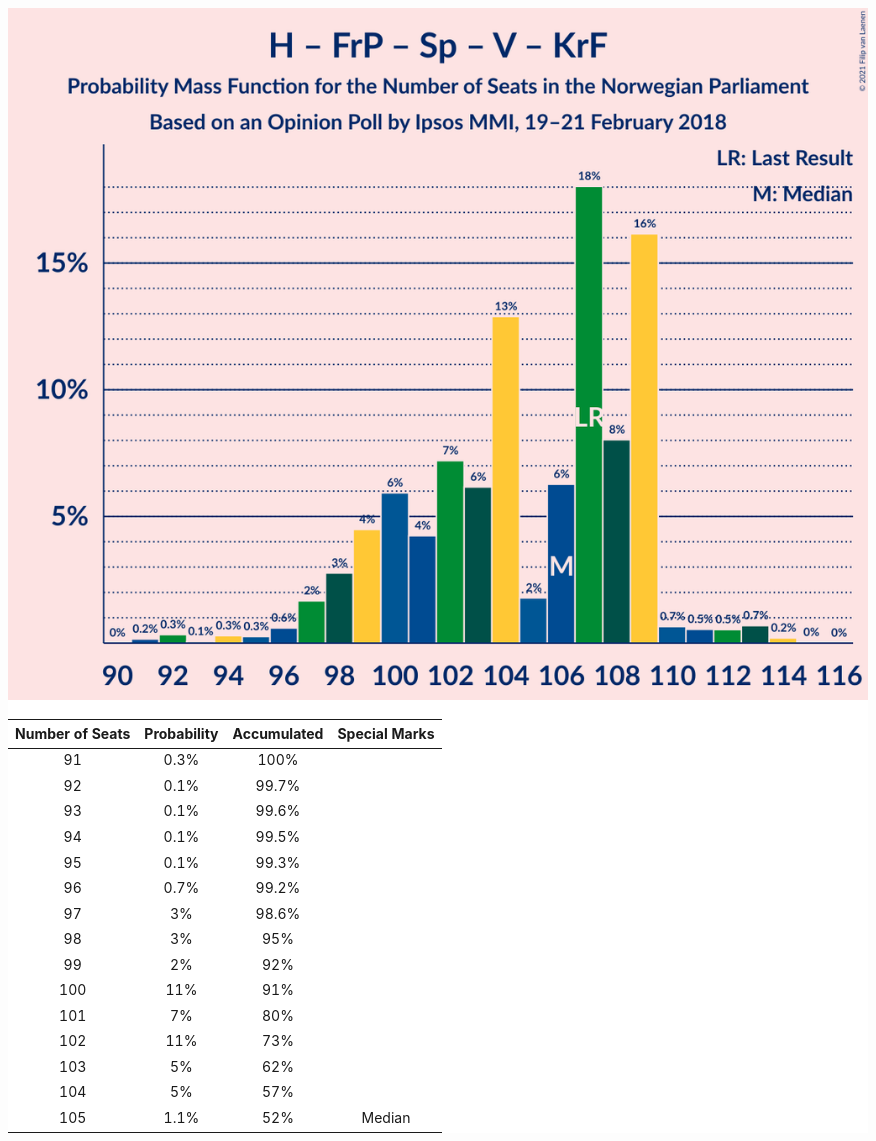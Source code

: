 ![Graph with seats probability mass function not yet produced](2018-02-21-IpsosMMI-coalitions-seats-pmf-h–frp–sp–v–krf.png "Seats Probability Mass Function")

| Number of Seats | Probability | Accumulated | Special Marks |
|:---------------:|:-----------:|:-----------:|:-------------:|
| 91 | 0.3% | 100% |  |
| 92 | 0.1% | 99.7% |  |
| 93 | 0.1% | 99.6% |  |
| 94 | 0.1% | 99.5% |  |
| 95 | 0.1% | 99.3% |  |
| 96 | 0.7% | 99.2% |  |
| 97 | 3% | 98.6% |  |
| 98 | 3% | 95% |  |
| 99 | 2% | 92% |  |
| 100 | 11% | 91% |  |
| 101 | 7% | 80% |  |
| 102 | 11% | 73% |  |
| 103 | 5% | 62% |  |
| 104 | 5% | 57% |  |
| 105 | 1.1% | 52% | Median |